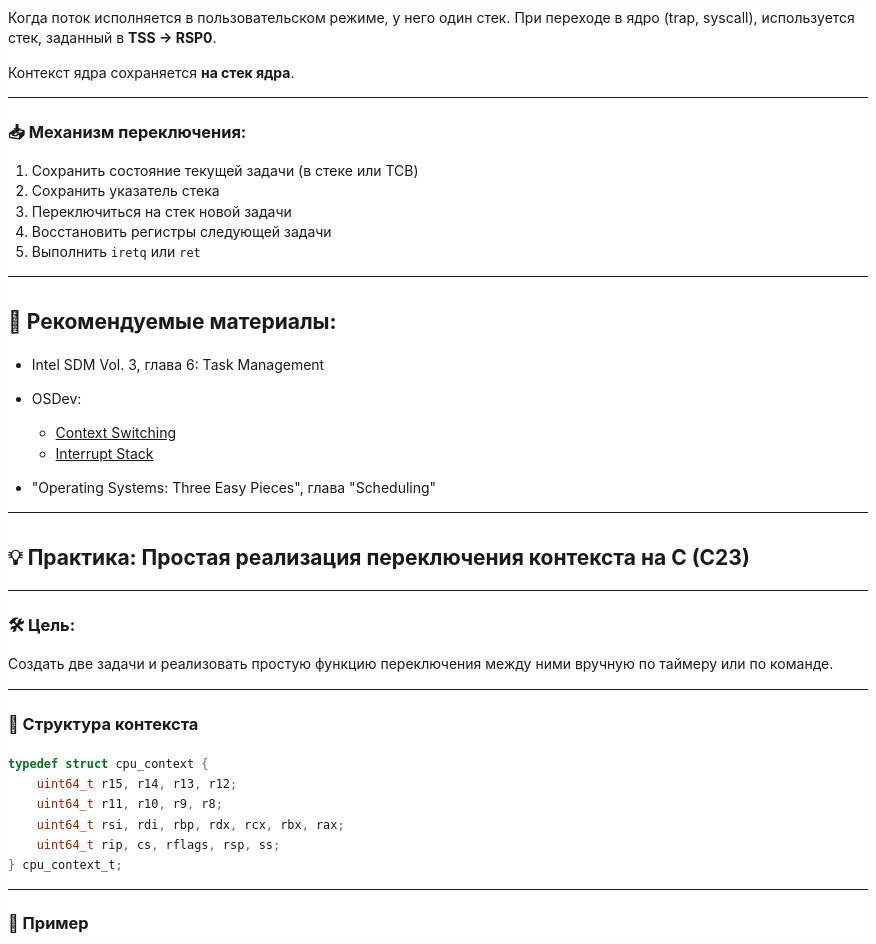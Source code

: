 Когда поток исполняется в пользовательском режиме, у него один стек. При переходе в ядро (trap, syscall), используется стек, заданный в **TSS → RSP0**.

Контекст ядра сохраняется **на стек ядра**.

---

### 📥 Механизм переключения:

1. Сохранить состояние текущей задачи (в стеке или TCB)
2. Сохранить указатель стека
3. Переключиться на стек новой задачи
4. Восстановить регистры следующей задачи
5. Выполнить `iretq` или `ret`

---

## 📘 Рекомендуемые материалы:

* Intel SDM Vol. 3, глава 6: Task Management
* OSDev:

  * [Context Switching](https://wiki.osdev.org/Context_Switching)
  * [Interrupt Stack](https://wiki.osdev.org/Interrupt_Descriptor_Table)
* "Operating Systems: Three Easy Pieces", глава "Scheduling"

---

## 💡 Практика: Простая реализация переключения контекста на C (C23)

---

### 🛠 Цель:

Создать две задачи и реализовать простую функцию переключения между ними вручную по таймеру или по команде.

---

### 🧩 Структура контекста

```c
typedef struct cpu_context {
    uint64_t r15, r14, r13, r12;
    uint64_t r11, r10, r9, r8;
    uint64_t rsi, rdi, rbp, rdx, rcx, rbx, rax;
    uint64_t rip, cs, rflags, rsp, ss;
} cpu_context_t;
```

---

### 📁 Пример
